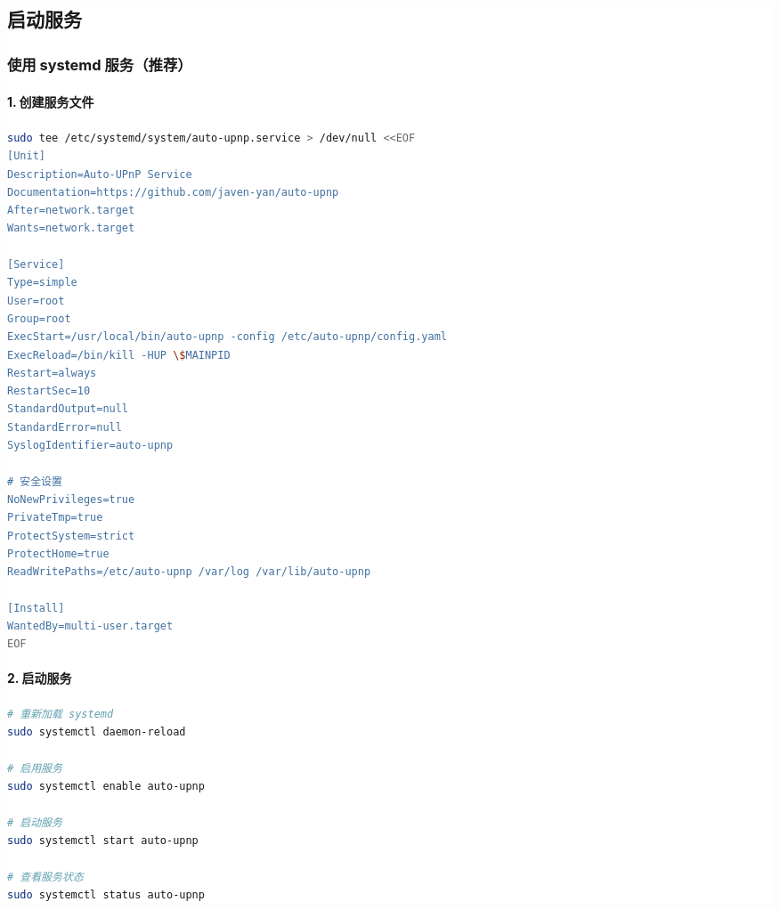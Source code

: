 ## 启动服务

### 使用 systemd 服务（推荐）

#### 1. 创建服务文件
```bash
sudo tee /etc/systemd/system/auto-upnp.service > /dev/null <<EOF
[Unit]
Description=Auto-UPnP Service
Documentation=https://github.com/javen-yan/auto-upnp
After=network.target
Wants=network.target

[Service]
Type=simple
User=root
Group=root
ExecStart=/usr/local/bin/auto-upnp -config /etc/auto-upnp/config.yaml
ExecReload=/bin/kill -HUP \$MAINPID
Restart=always
RestartSec=10
StandardOutput=null
StandardError=null
SyslogIdentifier=auto-upnp

# 安全设置
NoNewPrivileges=true
PrivateTmp=true
ProtectSystem=strict
ProtectHome=true
ReadWritePaths=/etc/auto-upnp /var/log /var/lib/auto-upnp

[Install]
WantedBy=multi-user.target
EOF
```

#### 2. 启动服务
```bash
# 重新加载 systemd
sudo systemctl daemon-reload

# 启用服务
sudo systemctl enable auto-upnp

# 启动服务
sudo systemctl start auto-upnp

# 查看服务状态
sudo systemctl status auto-upnp
```
